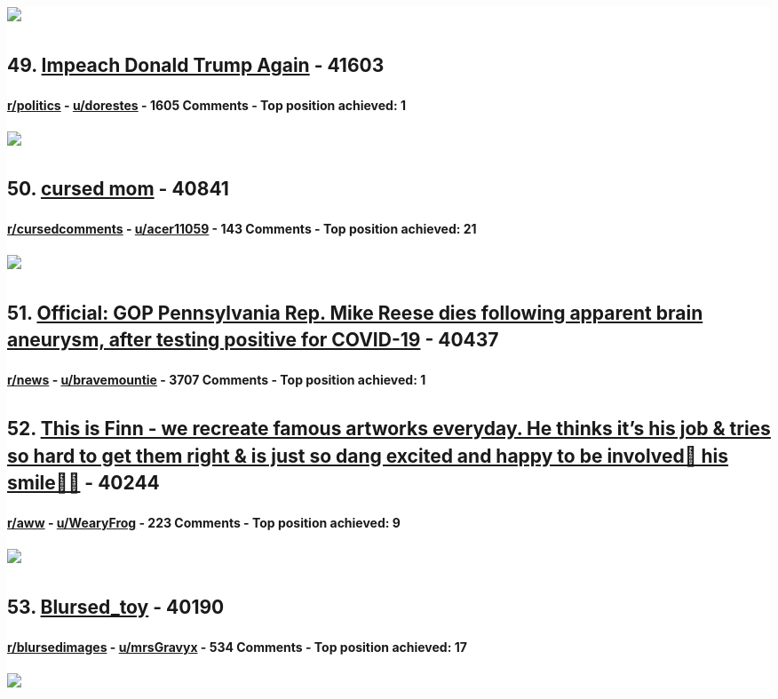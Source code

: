 <a href="https://i.redd.it/wdhrthyto7961.jpg"><img src="https://b.thumbs.redditmedia.com/z4H8ksixK79hERST_e3d2dN6bYXIQOW7lz0sEGE0idY.jpg"></img></a>

## 49. [Impeach Donald Trump Again](http://reddit.com/r/politics/comments/kpyyzf/impeach_donald_trump_again/) - 41603
#### [r/politics](http://reddit.com/r/politics) - [u/dorestes](http://reddit.com/u/dorestes) - 1605 Comments - Top position achieved: 1

<a href="https://washingtonmonthly.com/2021/01/03/impeach-donald-trump-again/"><img src="https://b.thumbs.redditmedia.com/7PzoN4px40yU8_8ZzHTVHE4IE5EtoN83B1_W7seNTNY.jpg"></img></a>

## 50. [cursed mom](http://reddit.com/r/cursedcomments/comments/kpdg6k/cursed_mom/) - 40841
#### [r/cursedcomments](http://reddit.com/r/cursedcomments) - [u/acer11059](http://reddit.com/u/acer11059) - 143 Comments - Top position achieved: 21

<a href="https://i.redd.it/varrg6rom1961.png"><img src="https://a.thumbs.redditmedia.com/Wth8BaaZNsvo1OlRwxa-dCj7rVjhV3jhrmnnXSOWck8.jpg"></img></a>

## 51. [Official: GOP Pennsylvania Rep. Mike Reese dies following apparent brain aneurysm, after testing positive for COVID-19](http://reddit.com/r/news/comments/kpwsxd/official_gop_pennsylvania_rep_mike_reese_dies/) - 40437
#### [r/news](http://reddit.com/r/news) - [u/bravemountie](http://reddit.com/u/bravemountie) - 3707 Comments - Top position achieved: 1

## 52. [This is Finn - we recreate famous artworks everyday. He thinks it’s his job &amp; tries so hard to get them right &amp; is just so dang excited and happy to be involved🥺 his smile🥺😆](http://reddit.com/r/aww/comments/kpvvq5/this_is_finn_we_recreate_famous_artworks_everyday/) - 40244
#### [r/aww](http://reddit.com/r/aww) - [u/WearyFrog](http://reddit.com/u/WearyFrog) - 223 Comments - Top position achieved: 9

<a href="https://i.redd.it/laz2eyuzc7961.jpg"><img src="https://b.thumbs.redditmedia.com/a__oErBT_6ruG6VZ4GMdlZgZsYXIT0OcbXGLUEysUuQ.jpg"></img></a>

## 53. [Blursed_toy](http://reddit.com/r/blursedimages/comments/kpmmb7/blursed_toy/) - 40190
#### [r/blursedimages](http://reddit.com/r/blursedimages) - [u/mrsGravyx](http://reddit.com/u/mrsGravyx) - 534 Comments - Top position achieved: 17

<a href="https://i.redd.it/o9nye3sf05961.jpg"><img src="https://b.thumbs.redditmedia.com/Zx6MzbhzkdfRzsbwC3V2_XIsn2mjxnVdi-6TmPyxVzs.jpg"></img></a>
